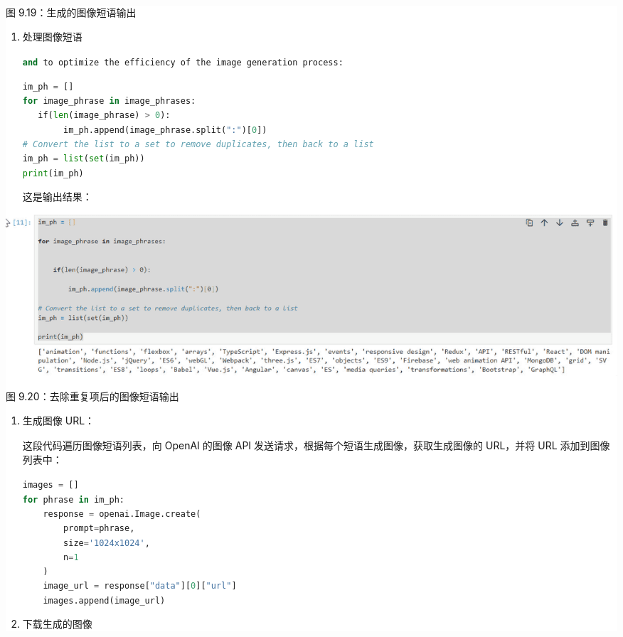 图 9.19：生成的图像短语输出

1.  处理图像短语

    ```py
    and to optimize the efficiency of the image generation process:
    ```

    ```py
    im_ph = []
    for image_phrase in image_phrases:
       if(len(image_phrase) > 0):
            im_ph.append(image_phrase.split(":")[0])
    # Convert the list to a set to remove duplicates, then back to a list
    im_ph = list(set(im_ph))
    print(im_ph)
    ```

    这是输出结果：

![图 9.20：去除重复项后的图像短语输出](img/B21019_09_20.jpg)

图 9.20：去除重复项后的图像短语输出

1.  生成图像 URL：

    这段代码遍历图像短语列表，向 OpenAI 的图像 API 发送请求，根据每个短语生成图像，获取生成图像的 URL，并将 URL 添加到图像列表中：

    ```py
    images = []
    for phrase in im_ph:
        response = openai.Image.create(
            prompt=phrase,
            size='1024x1024',
            n=1
        )
        image_url = response["data"][0]["url"]
        images.append(image_url)
    ```

1.  下载生成的图像
